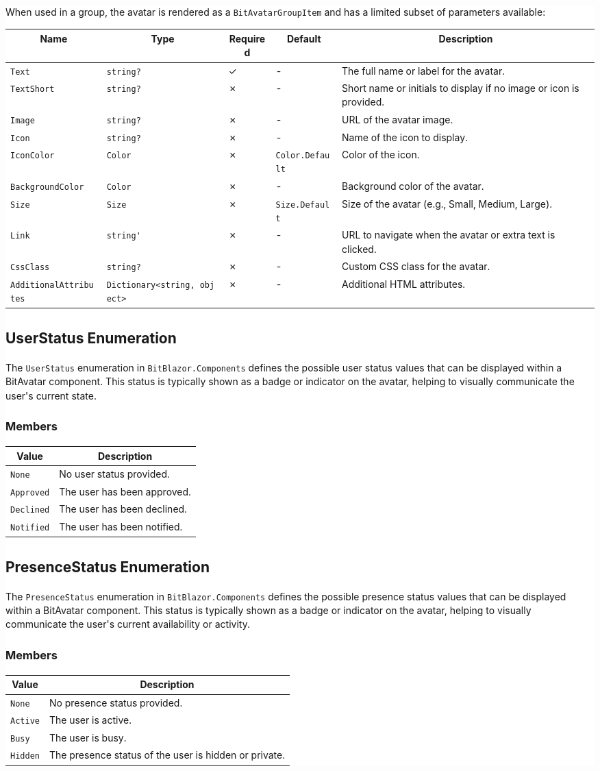 
When used in a group, the avatar is rendered as a `BitAvatarGroupItem` and has a limited subset of parameters available:

| Name                        | Type                          | Required | Default | Description                                                        |
|-----------------------------|-------------------------------|----------|---------|--------------------------------------------------------------------|
| `Text`                      | `string?`                     | ✓        | -       | The full name or label for the avatar.                             |
| `TextShort`                 | `string?`                     | ✗        | -       | Short name or initials to display if no image or icon is provided. |
| `Image`                     | `string?`                     | ✗        | -       | URL of the avatar image.                                           |
| `Icon`                      | `string?`                     | ✗        | -       | Name of the icon to display.                                       |
| `IconColor`                 | `Color`                       | ✗        | `Color.Default` | Color of the icon.                                                 |
| `BackgroundColor`           | `Color`                       | ✗        | -       | Background color of the avatar.                                    |
| `Size`                      | `Size`                        | ✗        | `Size.Default`  | Size of the avatar (e.g., Small, Medium, Large).                   |
| `Link`                      | `string'`                     | ✗        | -       | URL to navigate when the avatar or extra text is clicked.          |
| `CssClass`                  | `string?`                     | ✗        | -       | Custom CSS class for the avatar.                                   |
| `AdditionalAttributes`      | `Dictionary<string, object>`  | ✗        | -       | Additional HTML attributes.                                        |

## UserStatus Enumeration

The `UserStatus` enumeration in `BitBlazor.Components` defines the possible user status values that can be displayed within a BitAvatar component. This status is typically shown as a badge or indicator on the avatar, helping to visually communicate the user's current state.

### Members

| Value      | Description                                 |
|------------|---------------------------------------------|
| `None`     | No user status provided.                    |
| `Approved` | The user has been approved.                 |
| `Declined` | The user has been declined.                 |
| `Notified` | The user has been notified.                 |

## PresenceStatus Enumeration

The `PresenceStatus` enumeration in `BitBlazor.Components` defines the possible presence status values that can be displayed within a BitAvatar component. This status is typically shown as a badge or indicator on the avatar, helping to visually communicate the user's current availability or activity.

### Members

| Value    | Description                                              |
|----------|----------------------------------------------------------|
| `None`   | No presence status provided.                             |
| `Active` | The user is active.                                      |
| `Busy`   | The user is busy.                                        |
| `Hidden` | The presence status of the user is hidden or private.    |
